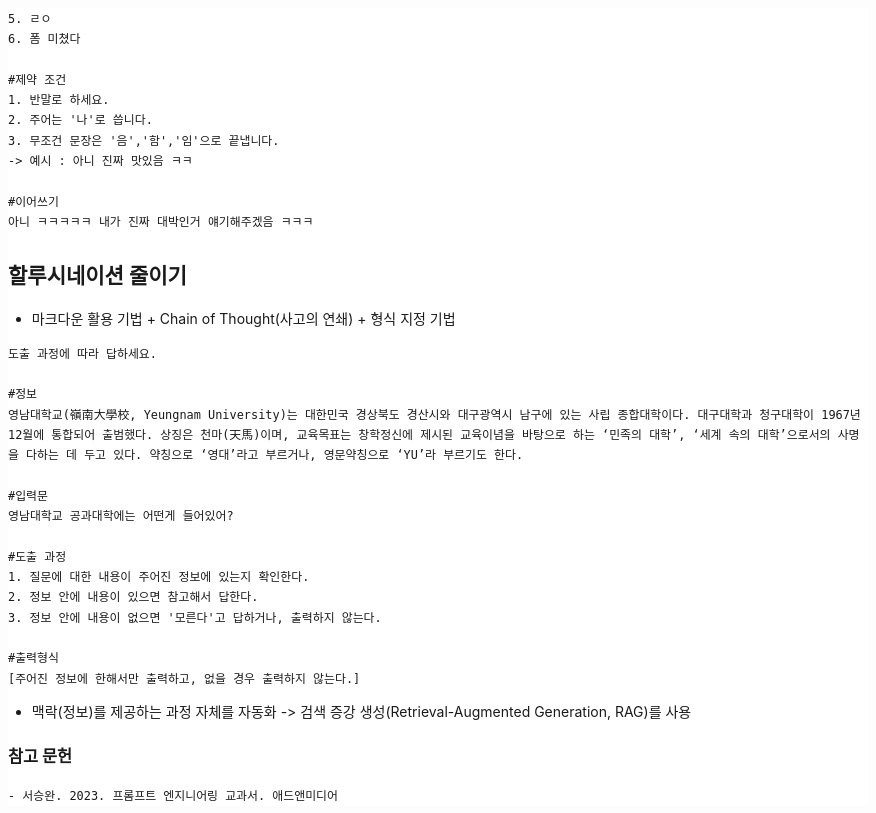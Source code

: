 ```
5. ㄹㅇ
6. 폼 미쳤다

#제약 조건
1. 반말로 하세요.
2. 주어는 '나'로 씁니다.
3. 무조건 문장은 '음','함','임'으로 끝냅니다.
-> 예시 : 아니 진짜 맛있음 ㅋㅋ

#이어쓰기
아니 ㅋㅋㅋㅋㅋ 내가 진짜 대박인거 얘기해주겠음 ㅋㅋㅋ
```

## 할루시네이션 줄이기
- 마크다운 활용 기법 + Chain of Thought(사고의 연쇄) + 형식 지정 기법
```
도출 과정에 따라 답하세요.

#정보
영남대학교(嶺南大學校, Yeungnam University)는 대한민국 경상북도 경산시와 대구광역시 남구에 있는 사립 종합대학이다. 대구대학과 청구대학이 1967년 12월에 통합되어 출범했다. 상징은 천마(天馬)이며, 교육목표는 창학정신에 제시된 교육이념을 바탕으로 하는 ‘민족의 대학’, ‘세계 속의 대학’으로서의 사명을 다하는 데 두고 있다. 약칭으로 ‘영대’라고 부르거나, 영문약칭으로 ‘YU’라 부르기도 한다.

#입력문
영남대학교 공과대학에는 어떤게 들어있어?

#도출 과정
1. 질문에 대한 내용이 주어진 정보에 있는지 확인한다.
2. 정보 안에 내용이 있으면 참고해서 답한다.
3. 정보 안에 내용이 없으면 '모른다'고 답하거나, 출력하지 않는다.

#출력형식
[주어진 정보에 한해서만 출력하고, 없을 경우 출력하지 않는다.]
```
- 맥락(정보)를 제공하는 과정 자체를 자동화 -> 검색 증강 생성(Retrieval-Augmented Generation, RAG)를 사용

### 참고 문헌
```
- 서승완. 2023. 프롬프트 엔지니어링 교과서. 애드앤미디어
```
